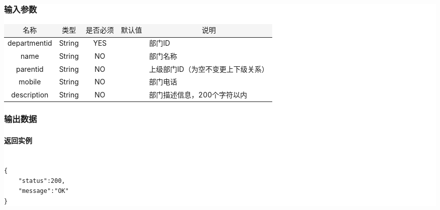 ### 输入参数

<table border="0" cellpadding="0" cellspacing="0">
<thead><tr>
<td style="text-align:center; background-color:#f5f5f5;">名称</td>
<td style="text-align:center; background-color:#f5f5f5;">类型</td>
<td style="text-align:center; background-color:#f5f5f5;">是否必须</td>
<td style="text-align:center; background-color:#f5f5f5;">默认值</td>
<td style="text-align:center; background-color:#f5f5f5;">说明</td>
</tr></thead>
<tbody><tr>
<td style="text-align:center;">departmentid</td>
<td style="text-align:center;">String</td>
<td style="text-align:center;">YES</td>
<td style="text-align:center;"></td>
<td style="text-align:left;">部门ID</td>
</tr><tr>
<td style="text-align:center;">name</td>
<td style="text-align:center;">String</td>
<td style="text-align:center;">NO</td>
<td style="text-align:center;"></td>
<td style="text-align:left;">部门名称</td>
</tr><tr>
<td style="text-align:center;">parentid</td>
<td style="text-align:center;">String</td>
<td style="text-align:center;">NO</td>
<td style="text-align:center;"></td>
<td style="text-align:left;">上级部门ID（为空不变更上下级关系）</td>
</tr><tr>
<td style="text-align:center;">mobile</td>
<td style="text-align:center;">String</td>
<td style="text-align:center;">NO</td>
<td style="text-align:center;"></td>
<td style="text-align:left;">部门电话</td>
</tr><tr>
<td style="text-align:center;">description</td>
<td style="text-align:center;">String</td>
<td style="text-align:center;">NO</td>
<td style="text-align:center;"></td>
<td style="text-align:left;">部门描述信息，200个字符以内</td>
</tr></tbody>
</table>

### 输出数据

#### 返回实例

<code>
{
	"status":200,
    "message":"OK"
}
</code>
